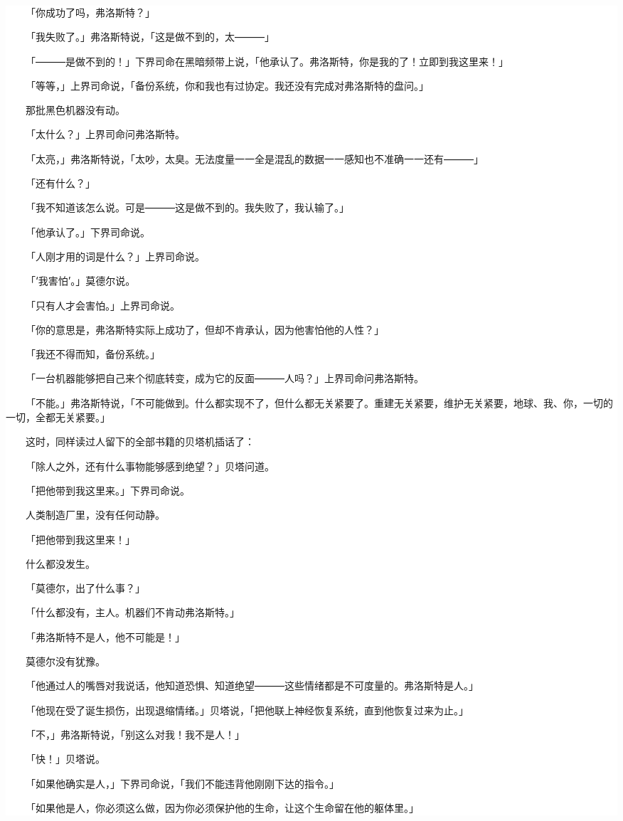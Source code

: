 &emsp;&emsp;「你成功了吗，弗洛斯特？」

&emsp;&emsp;「我失败了。」弗洛斯特说，「这是做不到的，太———」

&emsp;&emsp;「———是做不到的！」下界司命在黑暗频带上说，「他承认了。弗洛斯特，你是我的了！立即到我这里来！」

&emsp;&emsp;「等等，」上界司命说，「备份系统，你和我也有过协定。我还没有完成对弗洛斯特的盘问。」

&emsp;&emsp;那批黑色机器没有动。

&emsp;&emsp;「太什么？」上界司命问弗洛斯特。

&emsp;&emsp;「太亮，」弗洛斯特说，「太吵，太臭。无法度量一一全是混乱的数据一一感知也不准确一一还有———」

&emsp;&emsp;「还有什么？」

&emsp;&emsp;「我不知道该怎么说。可是———这是做不到的。我失败了，我认输了。」

&emsp;&emsp;「他承认了。」下界司命说。

&emsp;&emsp;「人刚才用的词是什么？」上界司命说。

&emsp;&emsp;「‘我害怕’。」莫德尔说。

&emsp;&emsp;「只有人才会害怕。」上界司命说。

&emsp;&emsp;「你的意思是，弗洛斯特实际上成功了，但却不肯承认，因为他害怕他的人性？」

&emsp;&emsp;「我还不得而知，备份系统。」

&emsp;&emsp;「一台机器能够把自己来个彻底转变，成为它的反面———人吗？」上界司命问弗洛斯特。

&emsp;&emsp;「不能。」弗洛斯特说，「不可能做到。什么都实现不了，但什么都无关紧要了。重建无关紧要，维护无关紧要，地球、我、你，一切的一切，全都无关紧要。」

&emsp;&emsp;这时，同样读过人留下的全部书籍的贝塔机插话了：

&emsp;&emsp;「除人之外，还有什么事物能够感到绝望？」贝塔问道。

&emsp;&emsp;「把他带到我这里来。」下界司命说。

&emsp;&emsp;人类制造厂里，没有任何动静。

&emsp;&emsp;「把他带到我这里来！」

&emsp;&emsp;什么都没发生。

&emsp;&emsp;「莫德尔，出了什么事？」

&emsp;&emsp;「什么都没有，主人。机器们不肯动弗洛斯特。」

&emsp;&emsp;「弗洛斯特不是人，他不可能是！」

&emsp;&emsp;莫德尔没有犹豫。

&emsp;&emsp;「他通过人的嘴唇对我说话，他知道恐惧、知道绝望———这些情绪都是不可度量的。弗洛斯特是人。」

&emsp;&emsp;「他现在受了诞生损伤，出现退缩情绪。」贝塔说，「把他联上神经恢复系统，直到他恢复过来为止。」

&emsp;&emsp;「不，」弗洛斯特说，「别这么对我！我不是人！」

&emsp;&emsp;「快！」贝塔说。

&emsp;&emsp;「如果他确实是人，」下界司命说，「我们不能违背他刚刚下达的指令。」

&emsp;&emsp;「如果他是人，你必须这么做，因为你必须保护他的生命，让这个生命留在他的躯体里。」
